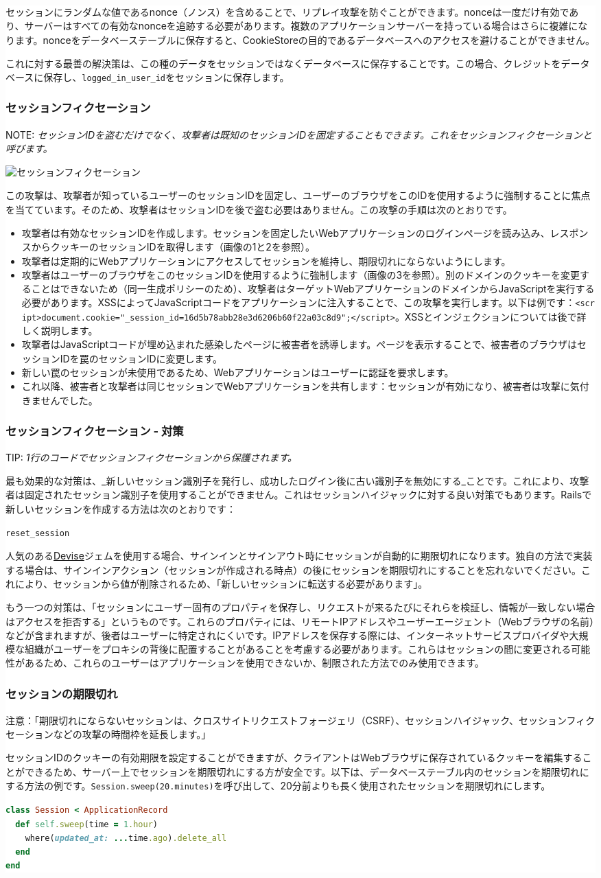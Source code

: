 セッションにランダムな値であるnonce（ノンス）を含めることで、リプレイ攻撃を防ぐことができます。nonceは一度だけ有効であり、サーバーはすべての有効なnonceを追跡する必要があります。複数のアプリケーションサーバーを持っている場合はさらに複雑になります。nonceをデータベーステーブルに保存すると、CookieStoreの目的であるデータベースへのアクセスを避けることができません。

これに対する最善の解決策は、この種のデータをセッションではなくデータベースに保存することです。この場合、クレジットをデータベースに保存し、`logged_in_user_id`をセッションに保存します。

### セッションフィクセーション

NOTE: _セッションIDを盗むだけでなく、攻撃者は既知のセッションIDを固定することもできます。これをセッションフィクセーションと呼びます。_

![セッションフィクセーション](images/security/session_fixation.png)

この攻撃は、攻撃者が知っているユーザーのセッションIDを固定し、ユーザーのブラウザをこのIDを使用するように強制することに焦点を当てています。そのため、攻撃者はセッションIDを後で盗む必要はありません。この攻撃の手順は次のとおりです。

* 攻撃者は有効なセッションIDを作成します。セッションを固定したいWebアプリケーションのログインページを読み込み、レスポンスからクッキーのセッションIDを取得します（画像の1と2を参照）。
* 攻撃者は定期的にWebアプリケーションにアクセスしてセッションを維持し、期限切れにならないようにします。
* 攻撃者はユーザーのブラウザをこのセッションIDを使用するように強制します（画像の3を参照）。別のドメインのクッキーを変更することはできないため（同一生成ポリシーのため）、攻撃者はターゲットWebアプリケーションのドメインからJavaScriptを実行する必要があります。XSSによってJavaScriptコードをアプリケーションに注入することで、この攻撃を実行します。以下は例です：`<script>document.cookie="_session_id=16d5b78abb28e3d6206b60f22a03c8d9";</script>`。XSSとインジェクションについては後で詳しく説明します。
* 攻撃者はJavaScriptコードが埋め込まれた感染したページに被害者を誘導します。ページを表示することで、被害者のブラウザはセッションIDを罠のセッションIDに変更します。
* 新しい罠のセッションが未使用であるため、Webアプリケーションはユーザーに認証を要求します。
* これ以降、被害者と攻撃者は同じセッションでWebアプリケーションを共有します：セッションが有効になり、被害者は攻撃に気付きませんでした。

### セッションフィクセーション - 対策

TIP: _1行のコードでセッションフィクセーションから保護されます。_

最も効果的な対策は、_新しいセッション識別子を発行し、成功したログイン後に古い識別子を無効にする_ことです。これにより、攻撃者は固定されたセッション識別子を使用することができません。これはセッションハイジャックに対する良い対策でもあります。Railsで新しいセッションを作成する方法は次のとおりです：
```ruby
reset_session
```

人気のある[Devise](https://rubygems.org/gems/devise)ジェムを使用する場合、サインインとサインアウト時にセッションが自動的に期限切れになります。独自の方法で実装する場合は、サインインアクション（セッションが作成される時点）の後にセッションを期限切れにすることを忘れないでください。これにより、セッションから値が削除されるため、「新しいセッションに転送する必要があります」。

もう一つの対策は、「セッションにユーザー固有のプロパティを保存し、リクエストが来るたびにそれらを検証し、情報が一致しない場合はアクセスを拒否する」というものです。これらのプロパティには、リモートIPアドレスやユーザーエージェント（Webブラウザの名前）などが含まれますが、後者はユーザーに特定されにくいです。IPアドレスを保存する際には、インターネットサービスプロバイダや大規模な組織がユーザーをプロキシの背後に配置することがあることを考慮する必要があります。これらはセッションの間に変更される可能性があるため、これらのユーザーはアプリケーションを使用できないか、制限された方法でのみ使用できます。

### セッションの期限切れ

注意：「期限切れにならないセッションは、クロスサイトリクエストフォージェリ（CSRF）、セッションハイジャック、セッションフィクセーションなどの攻撃の時間枠を延長します。」

セッションIDのクッキーの有効期限を設定することができますが、クライアントはWebブラウザに保存されているクッキーを編集することができるため、サーバー上でセッションを期限切れにする方が安全です。以下は、データベーステーブル内のセッションを期限切れにする方法の例です。`Session.sweep(20.minutes)`を呼び出して、20分前よりも長く使用されたセッションを期限切れにします。

```ruby
class Session < ApplicationRecord
  def self.sweep(time = 1.hour)
    where(updated_at: ...time.ago).delete_all
  end
end
```
